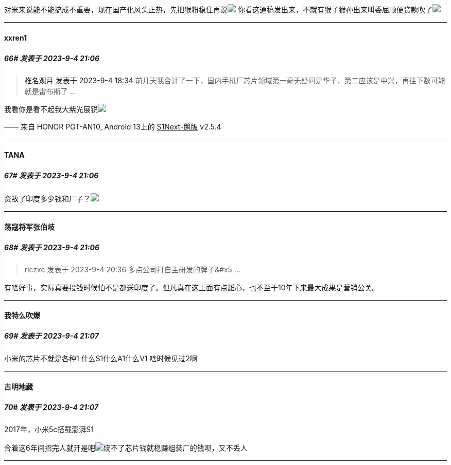对米来说能不能搞成不重要，现在国产化风头正热，先把猴粉稳住再说<img src="https://static.saraba1st.com/image/smiley/face2017/048.png" referrerpolicy="no-referrer">
你看这通稿发出来，不就有猴子猴孙出来叫委屈顺便贷款吹了<img src="https://static.saraba1st.com/image/smiley/face2017/049.png" referrerpolicy="no-referrer">


*****

####  xxren1  
##### 66#       发表于 2023-9-4 21:06

<blockquote><a href="httphttps://bbs.saraba1st.com/2b/forum.php?mod=redirect&amp;goto=findpost&amp;pid=62291503&amp;ptid=2151357" target="_blank">椎名观月 发表于 2023-9-4 18:34</a>
前几天我合计了一下，国内手机厂芯片领域第一毫无疑问是华子，第二应该是中兴，再往下数可能就是雷布斯了 ...</blockquote>
我看你是看不起我大紫光展锐<img src="https://static.saraba1st.com/image/smiley/face2017/037.png" referrerpolicy="no-referrer">

—— 来自 HONOR PGT-AN10, Android 13上的 [S1Next-鹅版](https://github.com/ykrank/S1-Next/releases) v2.5.4

*****

####  TANA  
##### 67#       发表于 2023-9-4 21:06

资敌了印度多少钱和厂子？<img src="https://static.saraba1st.com/image/smiley/face2017/048.png" referrerpolicy="no-referrer">

*****

####  荡寇将军张伯岐  
##### 68#       发表于 2023-9-4 21:06

<blockquote>riczxc 发表于 2023-9-4 20:36
多点公司打自主研发的牌子&amp;#x5 ...</blockquote>
有啥好事，实际真要投钱时候怕不是都送印度了。但凡真在这上面有点雄心，也不至于10年下来最大成果是营销公关。

*****

####  我特么吹爆  
##### 69#       发表于 2023-9-4 21:07

小米的芯片不就是各种1
什么S1什么A1什么V1
啥时候见过2啊

*****

####  古明地藏  
##### 70#       发表于 2023-9-4 21:07

2017年，小米5c搭载澎湃S1

合着这6年间招完人就开是吧<img src="https://static.saraba1st.com/image/smiley/face2017/004.gif" referrerpolicy="no-referrer">烧不了芯片钱就稳赚组装厂的钱呗，又不丢人

*****

